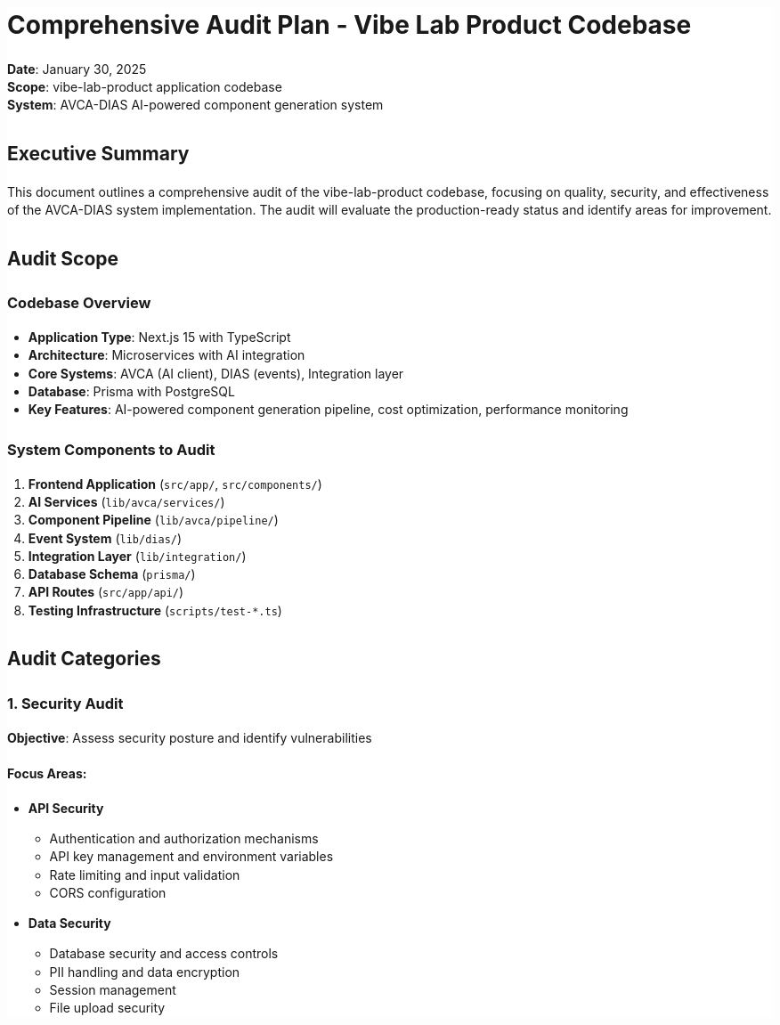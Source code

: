 # Comprehensive Audit Plan - Vibe Lab Product Codebase
**Date**: January 30, 2025  
**Scope**: vibe-lab-product application codebase  
**System**: AVCA-DIAS AI-powered component generation system  

## Executive Summary

This document outlines a comprehensive audit of the vibe-lab-product codebase, focusing on quality, security, and effectiveness of the AVCA-DIAS system implementation. The audit will evaluate the production-ready status and identify areas for improvement.

## Audit Scope

### Codebase Overview
- **Application Type**: Next.js 15 with TypeScript
- **Architecture**: Microservices with AI integration
- **Core Systems**: AVCA (AI client), DIAS (events), Integration layer
- **Database**: Prisma with PostgreSQL
- **Key Features**: AI-powered component generation pipeline, cost optimization, performance monitoring

### System Components to Audit
1. **Frontend Application** (`src/app/`, `src/components/`)
2. **AI Services** (`lib/avca/services/`)
3. **Component Pipeline** (`lib/avca/pipeline/`)
4. **Event System** (`lib/dias/`)
5. **Integration Layer** (`lib/integration/`)
6. **Database Schema** (`prisma/`)
7. **API Routes** (`src/app/api/`)
8. **Testing Infrastructure** (`scripts/test-*.ts`)

## Audit Categories

### 1. Security Audit
**Objective**: Assess security posture and identify vulnerabilities

#### Focus Areas:
- **API Security**
  - Authentication and authorization mechanisms
  - API key management and environment variables
  - Rate limiting and input validation
  - CORS configuration

- **Data Security**
  - Database security and access controls
  - PII handling and data encryption
  - Session management
  - File upload security
